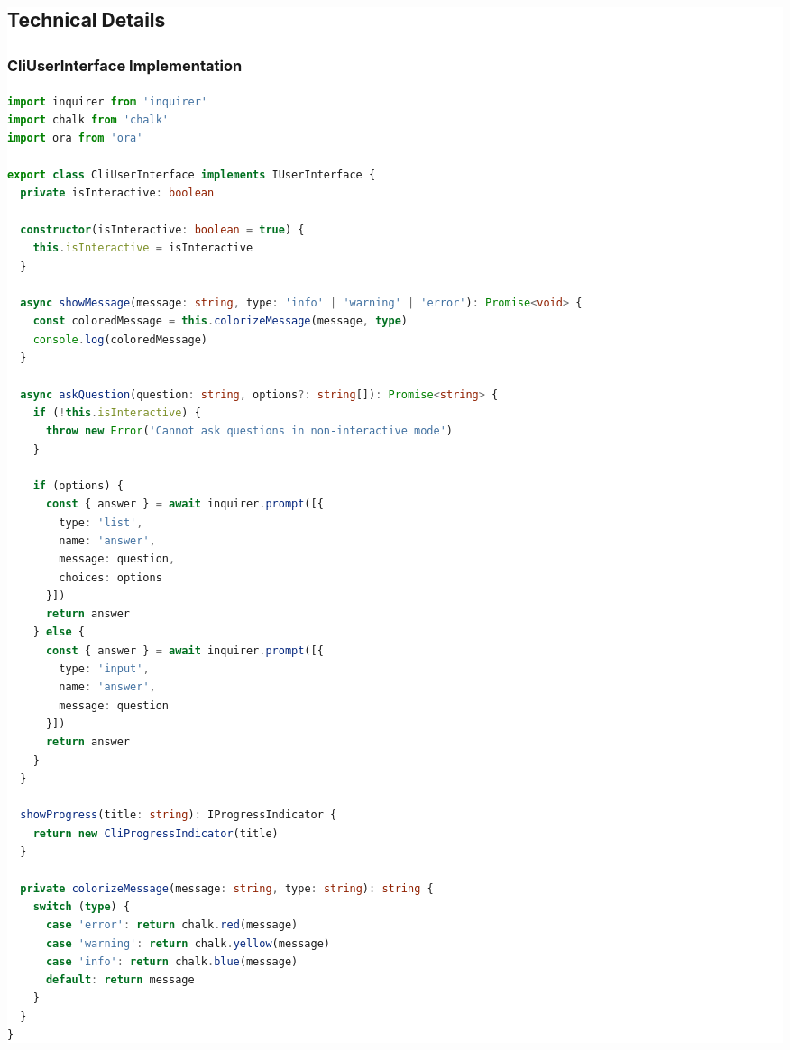 ## Technical Details

### CliUserInterface Implementation
```typescript
import inquirer from 'inquirer'
import chalk from 'chalk'
import ora from 'ora'

export class CliUserInterface implements IUserInterface {
  private isInteractive: boolean

  constructor(isInteractive: boolean = true) {
    this.isInteractive = isInteractive
  }

  async showMessage(message: string, type: 'info' | 'warning' | 'error'): Promise<void> {
    const coloredMessage = this.colorizeMessage(message, type)
    console.log(coloredMessage)
  }

  async askQuestion(question: string, options?: string[]): Promise<string> {
    if (!this.isInteractive) {
      throw new Error('Cannot ask questions in non-interactive mode')
    }

    if (options) {
      const { answer } = await inquirer.prompt([{
        type: 'list',
        name: 'answer',
        message: question,
        choices: options
      }])
      return answer
    } else {
      const { answer } = await inquirer.prompt([{
        type: 'input',
        name: 'answer',
        message: question
      }])
      return answer
    }
  }

  showProgress(title: string): IProgressIndicator {
    return new CliProgressIndicator(title)
  }

  private colorizeMessage(message: string, type: string): string {
    switch (type) {
      case 'error': return chalk.red(message)
      case 'warning': return chalk.yellow(message)
      case 'info': return chalk.blue(message)
      default: return message
    }
  }
}
```
